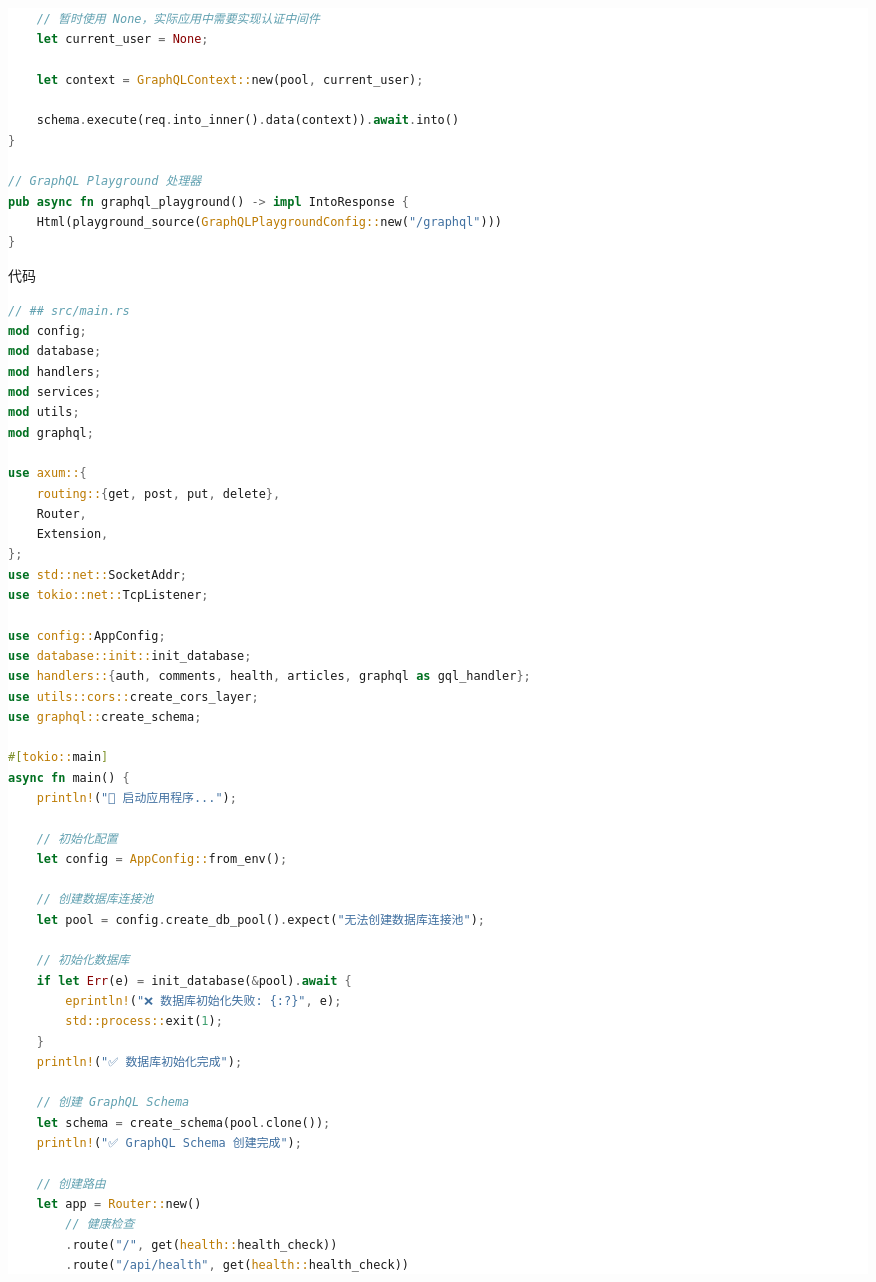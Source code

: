```rust
    // 暂时使用 None，实际应用中需要实现认证中间件
    let current_user = None;
    
    let context = GraphQLContext::new(pool, current_user);
    
    schema.execute(req.into_inner().data(context)).await.into()
}

// GraphQL Playground 处理器
pub async fn graphql_playground() -> impl IntoResponse {
    Html(playground_source(GraphQLPlaygroundConfig::new("/graphql")))
}
```
 代码
```rust
// ## src/main.rs
mod config;
mod database;
mod handlers;
mod services;
mod utils;
mod graphql;

use axum::{
    routing::{get, post, put, delete},
    Router,
    Extension,
};
use std::net::SocketAddr;
use tokio::net::TcpListener;

use config::AppConfig;
use database::init::init_database;
use handlers::{auth, comments, health, articles, graphql as gql_handler};
use utils::cors::create_cors_layer;
use graphql::create_schema;

#[tokio::main]
async fn main() {
    println!("🚀 启动应用程序...");

    // 初始化配置
    let config = AppConfig::from_env();

    // 创建数据库连接池
    let pool = config.create_db_pool().expect("无法创建数据库连接池");

    // 初始化数据库
    if let Err(e) = init_database(&pool).await {
        eprintln!("❌ 数据库初始化失败: {:?}", e);
        std::process::exit(1);
    }
    println!("✅ 数据库初始化完成");

    // 创建 GraphQL Schema
    let schema = create_schema(pool.clone());
    println!("✅ GraphQL Schema 创建完成");

    // 创建路由
    let app = Router::new()
        // 健康检查
        .route("/", get(health::health_check))
        .route("/api/health", get(health::health_check))
```